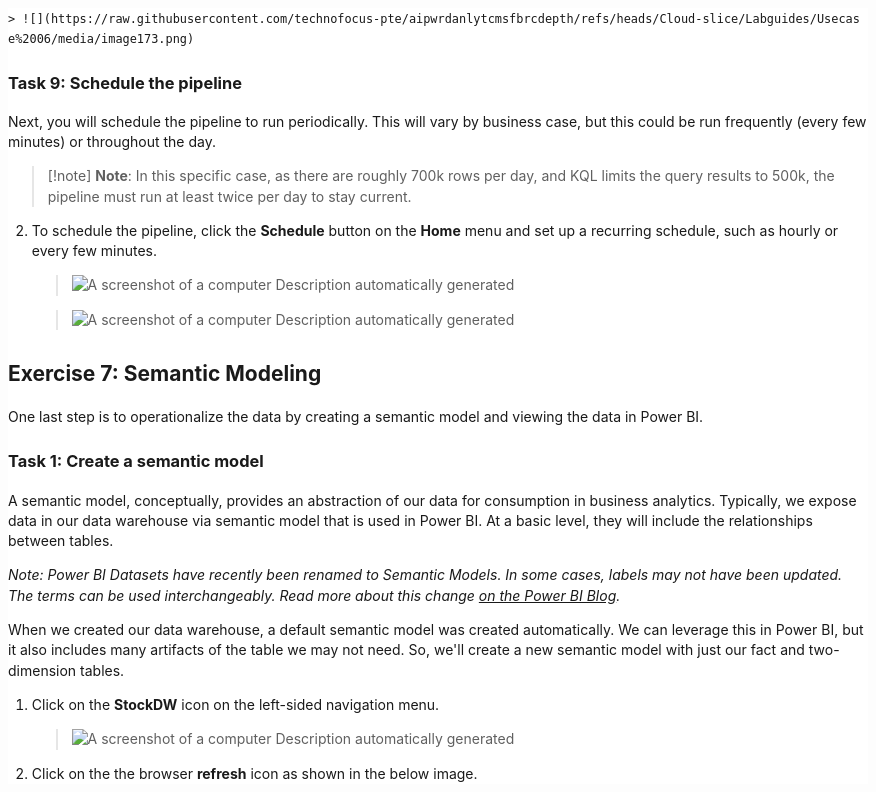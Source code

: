     > ![](https://raw.githubusercontent.com/technofocus-pte/aipwrdanlytcmsfbrcdepth/refs/heads/Cloud-slice/Labguides/Usecase%2006/media/image173.png)

### Task 9: Schedule the pipeline

Next, you will schedule the pipeline to run periodically. This will vary by
business case, but this could be run frequently (every few minutes)
or throughout the day.

>[!note] **Note**: In this specific case, as there are roughly 700k rows per
> day, and KQL limits the query results to 500k, the pipeline must run
> at least twice per day to stay current.

2.  To schedule the pipeline, click the **Schedule** button on the **Home** menu and set up a recurring schedule, such as hourly or
    every few minutes.

    > ![A screenshot of a computer Description automatically
generated](https://raw.githubusercontent.com/technofocus-pte/aipwrdanlytcmsfbrcdepth/refs/heads/Cloud-slice/Labguides/Usecase%2006/media/image174.png)

    > ![A screenshot of a computer Description automatically
generated](https://raw.githubusercontent.com/technofocus-pte/aipwrdanlytcmsfbrcdepth/refs/heads/Cloud-slice/Labguides/Usecase%2006/media/image175.png)

## Exercise 7: Semantic Modeling

One last step is to operationalize the data by creating a semantic model
and viewing the data in Power BI. 

### Task 1: Create a semantic model

A semantic model, conceptually, provides an abstraction of our data for
consumption in business analytics. Typically, we expose data in our data
warehouse via semantic model that is used in Power BI. At a basic level,
they will include the relationships between tables.

*Note: Power BI Datasets have recently been renamed to Semantic Models.
In some cases, labels may not have been updated. The terms can be used
interchangeably. Read more about this change [on the Power BI
Blog](https://powerbi.microsoft.com/en-us/blog/datasets-renamed-to-semantic-models/).*

When we created our data warehouse, a default semantic model was created
automatically. We can leverage this in Power BI, but it also includes
many artifacts of the table we may not need. So, we'll create a new
semantic model with just our fact and two-dimension tables.

1.  Click on the **StockDW** icon on the
    left-sided navigation menu.

    > ![A screenshot of a computer Description automatically
generated](https://raw.githubusercontent.com/technofocus-pte/aipwrdanlytcmsfbrcdepth/refs/heads/Cloud-slice/Labguides/Usecase%2006/media/image176.png)

2.  Click on the the browser **refresh** icon as shown in the below image.
